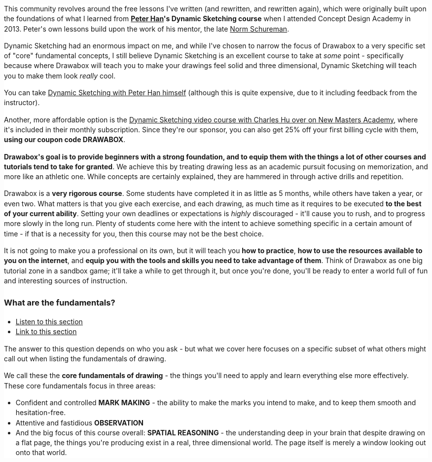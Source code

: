 This community revolves around the free lessons I've written (and rewritten, and rewritten again), which were originally built upon the foundations of what I learned from **[Peter Han](https://instagram.com/peterhanstyle)'s Dynamic Sketching course** when I attended Concept Design Academy in 2013. Peter's own lessons build upon the work of his mentor, the late [Norm Schureman](http://normanschureman.com/home.php).

Dynamic Sketching had an enormous impact on me, and while I've chosen to narrow the focus of Drawabox to a very specific set of "core" fundamental concepts, I still believe Dynamic Sketching is an excellent course to take at *some* point - specifically because where Drawabox will teach you to make your drawings feel solid and three dimensional, Dynamic Sketching will teach you to make them look *really* cool.

You can take [Dynamic Sketching with Peter Han himself](https://drawabox.com/rec/han/dynamicsketching) (although this is quite expensive, due to it including feedback from the instructor).

Another, more affordable option is the [Dynamic Sketching video course with Charles Hu over on New Masters Academy](https://www.nma.art/courses/visual-development-dynamic-sketching/?ref=134), where it's included in their monthly subscription. Since they're our sponsor, you can also get 25% off your first billing cycle with them, **using our coupon code DRAWABOX**.

**Drawabox's goal is to provide beginners with a strong foundation, and to equip them with the things a lot of other courses and tutorials tend to take for granted**. We achieve this by treating drawing less as an academic pursuit focusing on memorization, and more like an athletic one. While concepts are certainly explained, they are hammered in through active drills and repetition.

Drawabox is a **very rigorous course**. Some students have completed it in as little as 5 months, while others have taken a year, or even two. What matters is that you give each exercise, and each drawing, as much time as it requires to be executed **to the best of your current ability**. Setting your own deadlines or expectations is *highly* discouraged - it'll cause you to rush, and to progress more slowly in the long run. Plenty of students come here with the intent to achieve something specific in a certain amount of time - if that is a necessity for you, then this course may not be the best choice.

It is not going to make you a professional on its own, but it will teach you **how to practice**, **how to use the resources available to you on the internet**, and **equip you with the tools and skills you need to take advantage of them**. Think of Drawabox as one big tutorial zone in a sandbox game; it'll take a while to get through it, but once you're done, you'll be ready to enter a world full of fun and interesting sources of instruction.

### What are the fundamentals?

*   [Listen to this section](javascript:OpenAudioBookmark('fundamentals'))
*   [Link to this section](https://drawabox.com/lesson/0/1/fundamentals)

The answer to this question depends on who you ask - but what we cover here focuses on a specific subset of what others might call out when listing the fundamentals of drawing.

We call these the **core fundamentals of drawing** - the things you'll need to apply and learn everything else more effectively. These core fundamentals focus in three areas:

*   Confident and controlled **MARK MAKING** - the ability to make the marks you intend to make, and to keep them smooth and hesitation-free.
*   Attentive and fastidious **OBSERVATION**
*   And the big focus of this course overall: **SPATIAL REASONING** - the understanding deep in your brain that despite drawing on a flat page, the things you're producing exist in a real, three dimensional world. The page itself is merely a window looking out onto that world.
